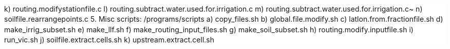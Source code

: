   k)	routing.modifystationfile.c
  l)	routing.subtract.water.used.for.irrigation.c
  m)	routing.subtract.water.used.for.irrigation.c~
  n)	soilfile.rearrangepoints.c
5.	Misc scripts: /programs/scripts
  a)	copy_files.sh
  b)	global.file.modify.sh
  c)	latlon.from.fractionfile.sh
  d)	make_irrig_subset.sh
  e)	make_llf.sh
  f)	make_routing_input_files.sh
  g)	make_soil_subset.sh
  h)	routing.modify.inputfile.sh
  i)	run_vic.sh
  j)	soilfile.extract.cells.sh
  k)	upstream.extract.cell.sh
